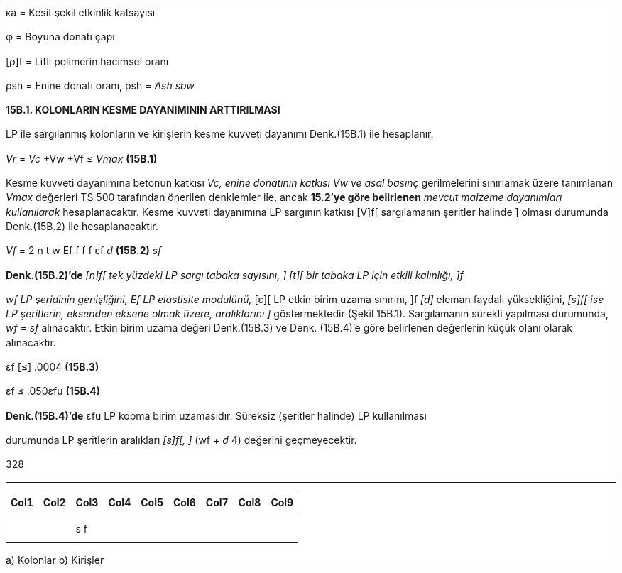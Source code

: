κa = Kesit şekil etkinlik katsayısı

φ = Boyuna donatı çapı

[ρ]f = Lifli polimerin hacimsel oranı

ρsh = Enine donatı oranı, ρsh = _Ash_
_sbw_

**15B.1. KOLONLARIN KESME DAYANIMININ ARTTIRILMASI**

LP ile sargılanmış kolonların ve kirişlerin kesme kuvveti dayanımı Denk.(15B.1) ile hesaplanır.

_Vr_ = _Vc_ +Vw +Vf ≤ _Vmax_ **(15B.1)**

Kesme kuvveti dayanımına betonun katkısı _Vc, enine donatının katkısı_ _Vw ve asal basınç_
gerilmelerini sınırlamak üzere tanımlanan _Vmax_ değerleri TS 500 tarafından önerilen
denklemler ile, ancak **15.2’ye göre belirlenen** _mevcut malzeme dayanımları kullanılarak_
hesaplanacaktır. Kesme kuvveti dayanımına LP sargının katkısı [V]f[ sargılamanın şeritler halinde ]
olması durumunda Denk.(15B.2) ile hesaplanacaktır.

_Vf_ = 2 n t w Ef f f f εf _d_ **(15B.2)**
_sf_


**Denk.(15B.2)’de** _[n]f[ tek yüzdeki LP sargı tabaka sayısını, ]_ _[t][ bir tabaka LP için etkili kalınlığı, ]f_

_wf LP şeridinin genişliğini,_ _Ef LP elastisite modulünü,_ [ε][ LP etkin birim uzama sınırını, ]f _[d]_
eleman faydalı yüksekliğini, _[s]f[ ise LP şeritlerin, eksenden eksene olmak üzere, aralıklarını ]_
göstermektedir (Şekil 15B.1). Sargılamanın sürekli yapılması durumunda, _wf_ = _sf_ alınacaktır.
Etkin birim uzama değeri Denk.(15B.3) ve Denk. (15B.4)’e göre belirlenen değerlerin küçük
olanı olarak alınacaktır.

εf [≤] .0004 **(15B.3)**

εf ≤ .050εfu **(15B.4)**

**Denk.(15B.4)’de** εfu LP kopma birim uzamasıdır. Süreksiz (şeritler halinde) LP kullanılması

durumunda LP şeritlerin aralıkları _[s]f[, ]_ (wf + _d_ 4) değerini geçmeyecektir.

328


-----

|Col1|Col2|Col3|Col4|Col5|Col6|Col7|Col8|Col9|
|---|---|---|---|---|---|---|---|---|
||||||||||
||||||||||
|||s f|||||||
||||||||||


a) Kolonlar b) Kirişler
